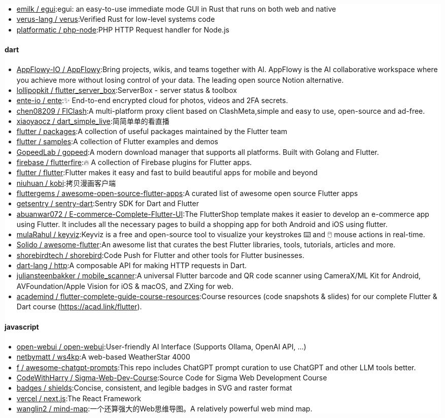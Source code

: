 * [emilk / egui](https://github.com/emilk/egui):egui: an easy-to-use immediate mode GUI in Rust that runs on both web and native
* [verus-lang / verus](https://github.com/verus-lang/verus):Verified Rust for low-level systems code
* [platformatic / php-node](https://github.com/platformatic/php-node):PHP HTTP Request handler for Node.js

#### dart
* [AppFlowy-IO / AppFlowy](https://github.com/AppFlowy-IO/AppFlowy):Bring projects, wikis, and teams together with AI. AppFlowy is the AI collaborative workspace where you achieve more without losing control of your data. The leading open source Notion alternative.
* [lollipopkit / flutter_server_box](https://github.com/lollipopkit/flutter_server_box):ServerBox - server status & toolbox
* [ente-io / ente](https://github.com/ente-io/ente):✨ End-to-end encrypted cloud for photos, videos and 2FA secrets.
* [chen08209 / FlClash](https://github.com/chen08209/FlClash):A multi-platform proxy client based on ClashMeta,simple and easy to use, open-source and ad-free.
* [xiaoyaocz / dart_simple_live](https://github.com/xiaoyaocz/dart_simple_live):简简单单的看直播
* [flutter / packages](https://github.com/flutter/packages):A collection of useful packages maintained by the Flutter team
* [flutter / samples](https://github.com/flutter/samples):A collection of Flutter examples and demos
* [GopeedLab / gopeed](https://github.com/GopeedLab/gopeed):A modern download manager that supports all platforms. Built with Golang and Flutter.
* [firebase / flutterfire](https://github.com/firebase/flutterfire):🔥 A collection of Firebase plugins for Flutter apps.
* [flutter / flutter](https://github.com/flutter/flutter):Flutter makes it easy and fast to build beautiful apps for mobile and beyond
* [niuhuan / kobi](https://github.com/niuhuan/kobi):拷贝漫画客户端
* [fluttergems / awesome-open-source-flutter-apps](https://github.com/fluttergems/awesome-open-source-flutter-apps):A curated list of awesome open source Flutter apps
* [getsentry / sentry-dart](https://github.com/getsentry/sentry-dart):Sentry SDK for Dart and Flutter
* [abuanwar072 / E-commerce-Complete-Flutter-UI](https://github.com/abuanwar072/E-commerce-Complete-Flutter-UI):The FlutterShop template makes it easier to develop an e-commerce app using Flutter. It includes all the necessary pages to build a shopping app for both Android and iOS using flutter.
* [mulaRahul / keyviz](https://github.com/mulaRahul/keyviz):Keyviz is a free and open-source tool to visualize your keystrokes ⌨️ and 🖱️ mouse actions in real-time.
* [Solido / awesome-flutter](https://github.com/Solido/awesome-flutter):An awesome list that curates the best Flutter libraries, tools, tutorials, articles and more.
* [shorebirdtech / shorebird](https://github.com/shorebirdtech/shorebird):Code Push for Flutter and other tools for Flutter businesses.
* [dart-lang / http](https://github.com/dart-lang/http):A composable API for making HTTP requests in Dart.
* [juliansteenbakker / mobile_scanner](https://github.com/juliansteenbakker/mobile_scanner):A universal Flutter barcode and QR code scanner using CameraX/ML Kit for Android, AVFoundation/Apple Vision for iOS & macOS, and ZXing for web.
* [academind / flutter-complete-guide-course-resources](https://github.com/academind/flutter-complete-guide-course-resources):Course resources (code snapshots & slides) for our complete Flutter & Dart course (https://acad.link/flutter).

#### javascript
* [open-webui / open-webui](https://github.com/open-webui/open-webui):User-friendly AI Interface (Supports Ollama, OpenAI API, ...)
* [netbymatt / ws4kp](https://github.com/netbymatt/ws4kp):A web-based WeatherStar 4000
* [f / awesome-chatgpt-prompts](https://github.com/f/awesome-chatgpt-prompts):This repo includes ChatGPT prompt curation to use ChatGPT and other LLM tools better.
* [CodeWithHarry / Sigma-Web-Dev-Course](https://github.com/CodeWithHarry/Sigma-Web-Dev-Course):Source Code for Sigma Web Development Course
* [badges / shields](https://github.com/badges/shields):Concise, consistent, and legible badges in SVG and raster format
* [vercel / next.js](https://github.com/vercel/next.js):The React Framework
* [wanglin2 / mind-map](https://github.com/wanglin2/mind-map):一个还算强大的Web思维导图。A relatively powerful web mind map.